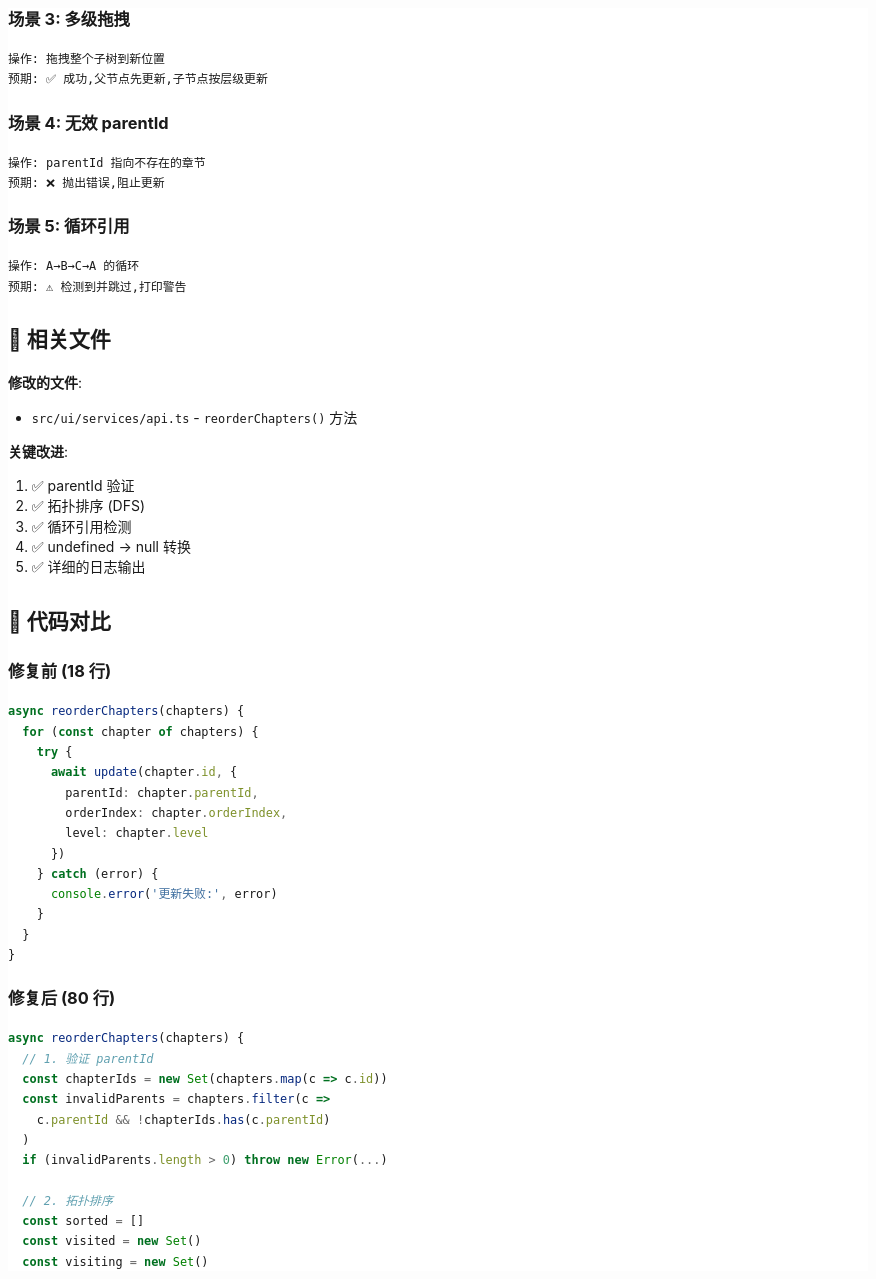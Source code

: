 ### 场景 3: 多级拖拽
```
操作: 拖拽整个子树到新位置
预期: ✅ 成功,父节点先更新,子节点按层级更新
```

### 场景 4: 无效 parentId
```
操作: parentId 指向不存在的章节
预期: ❌ 抛出错误,阻止更新
```

### 场景 5: 循环引用
```
操作: A→B→C→A 的循环
预期: ⚠️ 检测到并跳过,打印警告
```

## 🔧 相关文件

**修改的文件**:
- `src/ui/services/api.ts` - `reorderChapters()` 方法

**关键改进**:
1. ✅ parentId 验证
2. ✅ 拓扑排序 (DFS)
3. ✅ 循环引用检测
4. ✅ undefined → null 转换
5. ✅ 详细的日志输出

## 📝 代码对比

### 修复前 (18 行)
```typescript
async reorderChapters(chapters) {
  for (const chapter of chapters) {
    try {
      await update(chapter.id, {
        parentId: chapter.parentId,
        orderIndex: chapter.orderIndex,
        level: chapter.level
      })
    } catch (error) {
      console.error('更新失败:', error)
    }
  }
}
```

### 修复后 (80 行)
```typescript
async reorderChapters(chapters) {
  // 1. 验证 parentId
  const chapterIds = new Set(chapters.map(c => c.id))
  const invalidParents = chapters.filter(c => 
    c.parentId && !chapterIds.has(c.parentId)
  )
  if (invalidParents.length > 0) throw new Error(...)
  
  // 2. 拓扑排序
  const sorted = []
  const visited = new Set()
  const visiting = new Set()
```